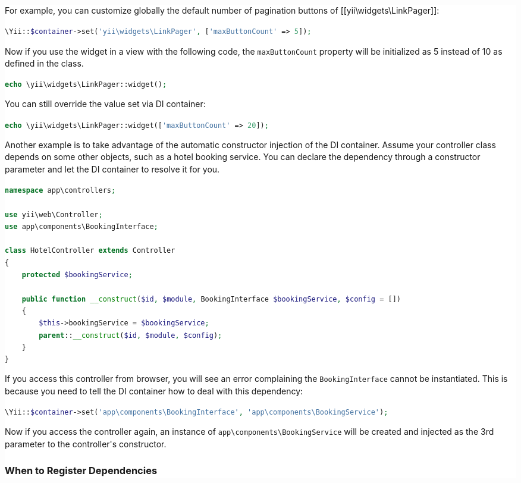 For example, you can customize globally the default number of pagination buttons of [[yii\widgets\LinkPager]]:

```php
\Yii::$container->set('yii\widgets\LinkPager', ['maxButtonCount' => 5]);
```

Now if you use the widget in a view with the following code, the `maxButtonCount` property will be initialized
as 5 instead of 10 as defined in the class.

```php
echo \yii\widgets\LinkPager::widget();
```

You can still override the value set via DI container:

```php
echo \yii\widgets\LinkPager::widget(['maxButtonCount' => 20]);
```

Another example is to take advantage of the automatic constructor injection of the DI container.
Assume your controller class depends on some other objects, such as a hotel booking service. You
can declare the dependency through a constructor parameter and let the DI container to resolve it for you.

```php
namespace app\controllers;

use yii\web\Controller;
use app\components\BookingInterface;

class HotelController extends Controller
{
    protected $bookingService;

    public function __construct($id, $module, BookingInterface $bookingService, $config = [])
    {
        $this->bookingService = $bookingService;
        parent::__construct($id, $module, $config);
    }
}
```

If you access this controller from browser, you will see an error complaining the `BookingInterface`
cannot be instantiated. This is because you need to tell the DI container how to deal with this dependency:

```php
\Yii::$container->set('app\components\BookingInterface', 'app\components\BookingService');
```

Now if you access the controller again, an instance of `app\components\BookingService` will be
created and injected as the 3rd parameter to the controller's constructor.


### When to Register Dependencies
